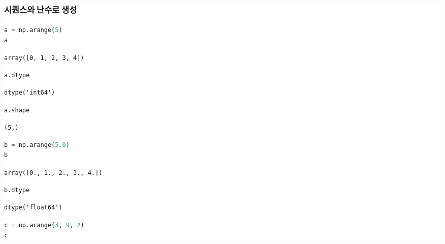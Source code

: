 ```python

```

### 시퀀스와 난수로 생성


```python
a = np.arange(5)
a
```




    array([0, 1, 2, 3, 4])




```python
a.dtype
```




    dtype('int64')




```python
a.shape
```




    (5,)




```python
b = np.arange(5.0)
b
```




    array([0., 1., 2., 3., 4.])




```python
b.dtype
```




    dtype('float64')




```python
c = np.arange(3, 9, 2)
c
```
